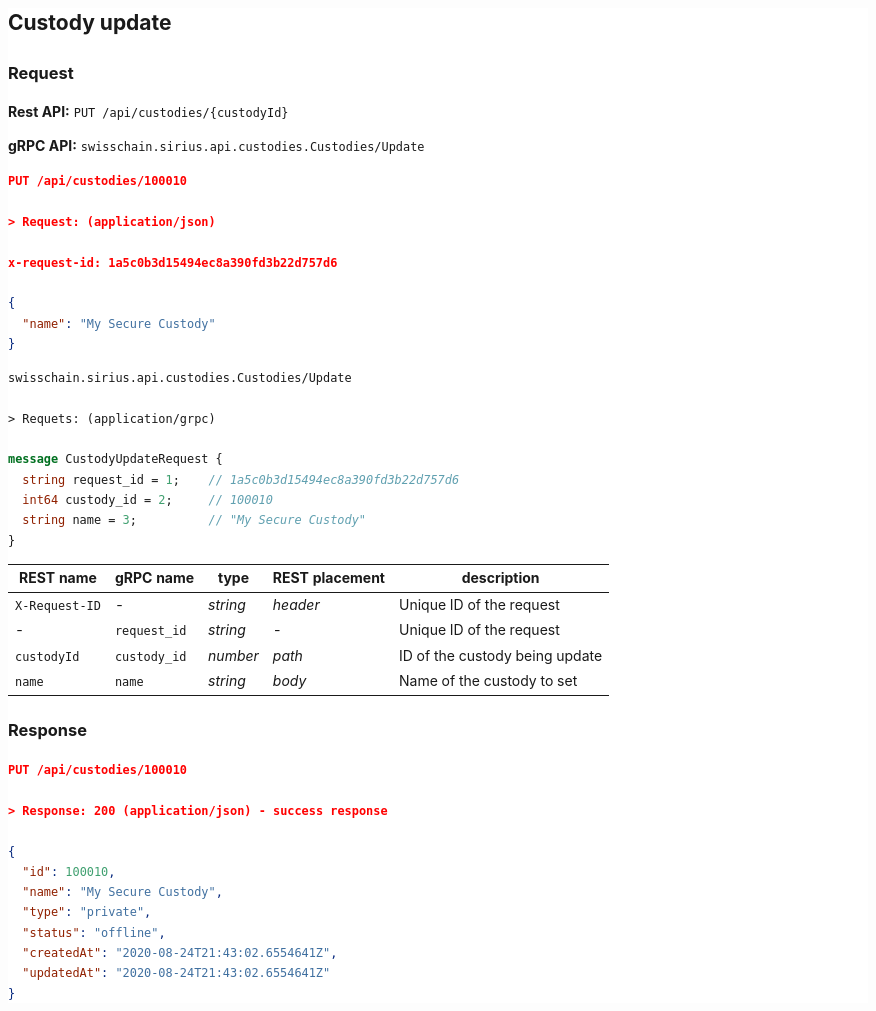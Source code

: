 ## Custody update

### Request

**Rest API:** `PUT /api/custodies/{custodyId}`

**gRPC API:** `swisschain.sirius.api.custodies.Custodies/Update`

```json
PUT /api/custodies/100010

> Request: (application/json)

x-request-id: 1a5c0b3d15494ec8a390fd3b22d757d6

{
  "name": "My Secure Custody"
}
```

```protobuf
swisschain.sirius.api.custodies.Custodies/Update

> Requets: (application/grpc)

message CustodyUpdateRequest {
  string request_id = 1;    // 1a5c0b3d15494ec8a390fd3b22d757d6
  int64 custody_id = 2;     // 100010
  string name = 3;          // "My Secure Custody"
}
```

REST name | gRPC name | type | REST placement | description 
--------- | --------- | ---- | -------------- | -----------
`X-Request-ID` | - | *string* | *header* | Unique ID of the request
 - | `request_id` | *string* | - | Unique ID of the request
`custodyId` | `custody_id` | *number* | *path* | ID of the custody being update
`name` | `name` | *string* | *body* | Name of the custody to set

### Response

```json
PUT /api/custodies/100010

> Response: 200 (application/json) - success response

{
  "id": 100010,
  "name": "My Secure Custody",
  "type": "private",
  "status": "offline",
  "createdAt": "2020-08-24T21:43:02.6554641Z",
  "updatedAt": "2020-08-24T21:43:02.6554641Z"
}
```
